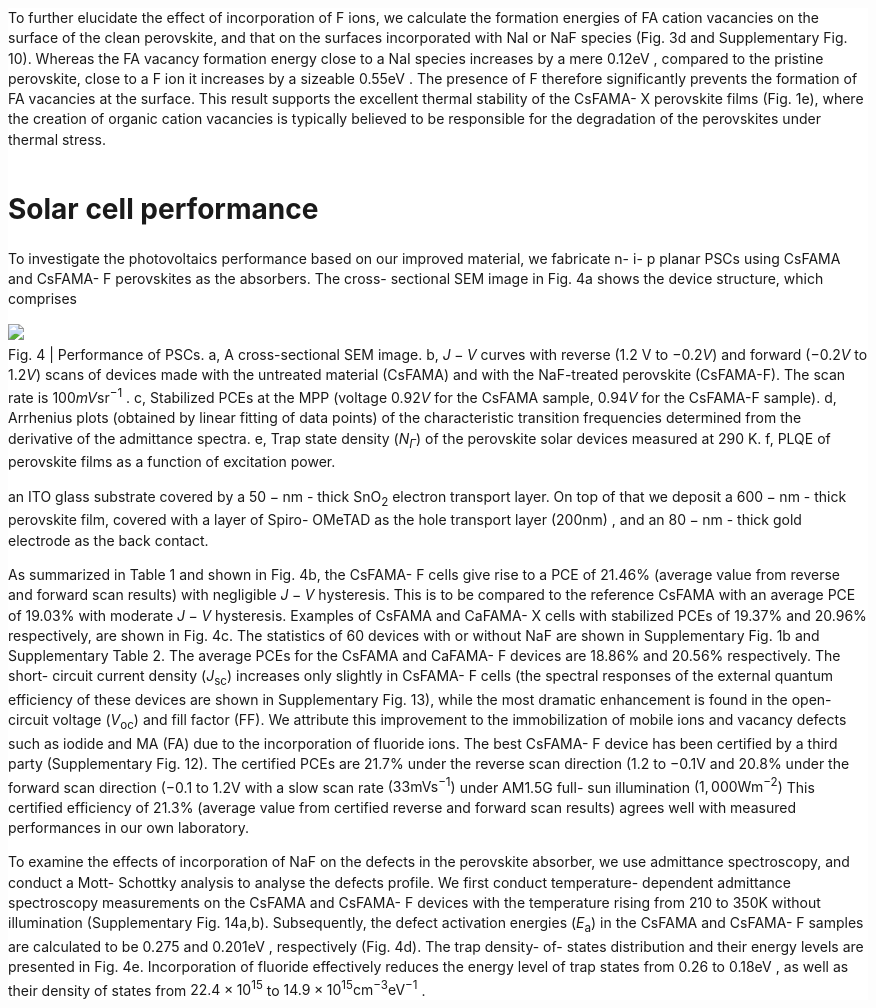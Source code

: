 To further elucidate the effect of incorporation of F ions, we calculate the formation energies of FA cation vacancies on the surface of the clean perovskite, and that on the surfaces incorporated with NaI or NaF species (Fig. 3d and Supplementary Fig. 10). Whereas the FA vacancy formation energy close to a NaI species increases by a mere  $0.12\mathrm{eV}$ , compared to the pristine perovskite, close to a F ion it increases by a sizeable  $0.55\mathrm{eV}$ . The presence of F therefore significantly prevents the formation of FA vacancies at the surface. This result supports the excellent thermal stability of the CsFAMA- X perovskite films (Fig. 1e), where the creation of organic cation vacancies is typically believed to be responsible for the degradation of the perovskites under thermal stress.

# Solar cell performance

To investigate the photovoltaics performance based on our improved material, we fabricate n- i- p planar PSCs using CsFAMA and CsFAMA- F perovskites as the absorbers. The cross- sectional SEM image in Fig. 4a shows the device structure, which comprises

![](https://cdn-mineru.openxlab.org.cn/result/2025-07-15/c7904257-91e2-453b-97aa-0867c8ec6482/cdb960f76dab401d3454841076c2a52171ca964b3812d8664c7240bd0995f346.jpg)  
Fig. 4 | Performance of PSCs. a, A cross-sectional SEM image. b,  $J - V$  curves with reverse (1.2 V to  $-0.2V)$  and forward  $(-0.2V$  to  $1.2V)$  scans of devices made with the untreated material (CsFAMA) and with the NaF-treated perovskite (CsFAMA-F). The scan rate is  $100mV\mathrm{sr}^{-1}$  . c, Stabilized PCEs at the MPP (voltage  $0.92V$  for the CsFAMA sample,  $0.94V$  for the CsFAMA-F sample). d, Arrhenius plots (obtained by linear fitting of data points) of the characteristic transition frequencies determined from the derivative of the admittance spectra. e, Trap state density  $(N_{\Gamma})$  of the perovskite solar devices measured at 290 K. f, PLQE of perovskite films as a function of excitation power.

an ITO glass substrate covered by a  $50 - \mathrm{nm}$  - thick  $\mathrm{SnO_2}$  electron transport layer. On top of that we deposit a  $600 - \mathrm{nm}$  - thick perovskite film, covered with a layer of Spiro- OMeTAD as the hole transport layer  $(200\mathrm{nm})$  , and an  $80 - \mathrm{nm}$  - thick gold electrode as the back contact.

As summarized in Table 1 and shown in Fig. 4b, the CsFAMA- F cells give rise to a PCE of  $21.46\%$  (average value from reverse and forward scan results) with negligible  $J - V$  hysteresis. This is to be compared to the reference CsFAMA with an average PCE of  $19.03\%$  with moderate  $J - V$  hysteresis. Examples of CsFAMA and CaFAMA- X cells with stabilized PCEs of  $19.37\%$  and  $20.96\%$  respectively, are shown in Fig. 4c. The statistics of 60 devices with or without NaF are shown in Supplementary Fig. 1b and Supplementary Table 2. The average PCEs for the CsFAMA and CaFAMA- F devices are  $18.86\%$  and  $20.56\%$  respectively. The short- circuit current density  $(J_{\mathrm{sc}})$  increases only slightly in CsFAMA- F cells (the spectral responses of the external quantum efficiency of these devices are shown in Supplementary Fig. 13), while the most dramatic enhancement is found in the open- circuit voltage  $(V_{\mathrm{oc}})$  and fill factor (FF). We attribute this improvement to the immobilization of mobile ions and vacancy defects such as iodide and MA (FA) due to the incorporation of fluoride ions. The best CsFAMA- F device has been certified by a third party (Supplementary Fig. 12). The certified PCEs are  $21.7\%$  under the reverse scan direction (1.2 to  $- 0.1\mathrm{V}$  and  $20.8\%$  under the forward scan direction  $(- 0.1$  to  $1.2\mathrm{V}$  with a slow scan rate  $(33\mathrm{mV}\mathrm{s}^{- 1})$  under AM1.5G full- sun illumination  $(1,000\mathrm{Wm}^{- 2})$  This certified efficiency of  $21.3\%$  (average value from certified reverse and forward scan results) agrees well with measured performances in our own laboratory.

To examine the effects of incorporation of NaF on the defects in the perovskite absorber, we use admittance spectroscopy, and conduct a Mott- Schottky analysis to analyse the defects profile. We first conduct temperature- dependent admittance spectroscopy measurements on the CsFAMA and CsFAMA- F devices with the temperature rising from 210 to  $350\mathrm{K}$  without illumination (Supplementary Fig. 14a,b). Subsequently, the defect activation energies  $(E_{\mathrm{a}})$  in the CsFAMA and CsFAMA- F samples are calculated to be 0.275 and  $0.201\mathrm{eV}$ , respectively (Fig. 4d). The trap density- of- states distribution and their energy levels are presented in Fig. 4e. Incorporation of fluoride effectively reduces the energy level of trap states from 0.26 to  $0.18\mathrm{eV}$ , as well as their density of states from  $22.4\times 10^{15}$  to  $14.9\times 10^{15}\mathrm{cm}^{- 3}\mathrm{eV}^{- 1}$ .
